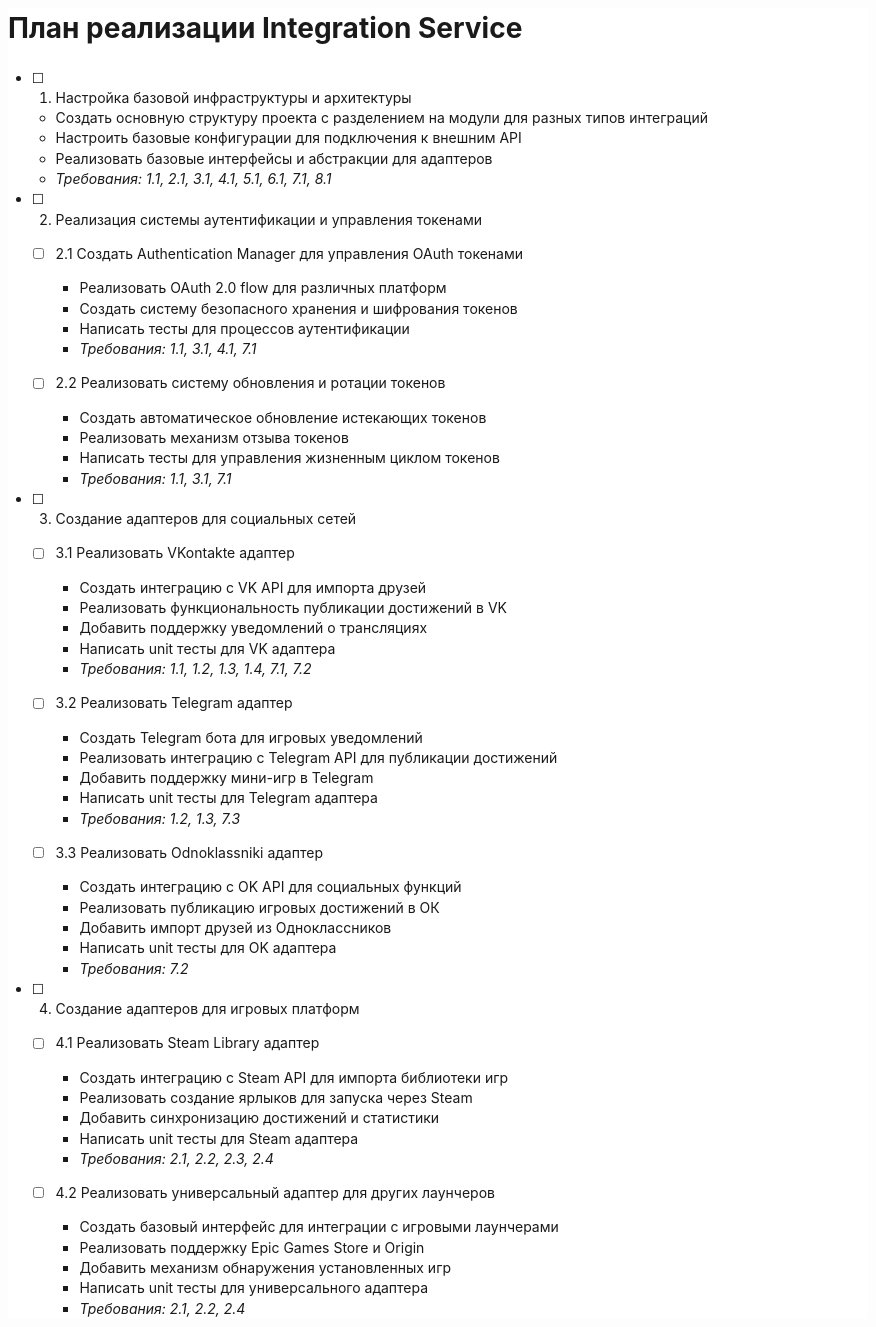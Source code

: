 # План реализации Integration Service

- [ ] 1. Настройка базовой инфраструктуры и архитектуры
  - Создать основную структуру проекта с разделением на модули для разных типов интеграций
  - Настроить базовые конфигурации для подключения к внешним API
  - Реализовать базовые интерфейсы и абстракции для адаптеров
  - _Требования: 1.1, 2.1, 3.1, 4.1, 5.1, 6.1, 7.1, 8.1_

- [ ] 2. Реализация системы аутентификации и управления токенами
  - [ ] 2.1 Создать Authentication Manager для управления OAuth токенами
    - Реализовать OAuth 2.0 flow для различных платформ
    - Создать систему безопасного хранения и шифрования токенов
    - Написать тесты для процессов аутентификации
    - _Требования: 1.1, 3.1, 4.1, 7.1_

  - [ ] 2.2 Реализовать систему обновления и ротации токенов
    - Создать автоматическое обновление истекающих токенов
    - Реализовать механизм отзыва токенов
    - Написать тесты для управления жизненным циклом токенов
    - _Требования: 1.1, 3.1, 7.1_

- [ ] 3. Создание адаптеров для социальных сетей
  - [ ] 3.1 Реализовать VKontakte адаптер
    - Создать интеграцию с VK API для импорта друзей
    - Реализовать функциональность публикации достижений в VK
    - Добавить поддержку уведомлений о трансляциях
    - Написать unit тесты для VK адаптера
    - _Требования: 1.1, 1.2, 1.3, 1.4, 7.1, 7.2_

  - [ ] 3.2 Реализовать Telegram адаптер
    - Создать Telegram бота для игровых уведомлений
    - Реализовать интеграцию с Telegram API для публикации достижений
    - Добавить поддержку мини-игр в Telegram
    - Написать unit тесты для Telegram адаптера
    - _Требования: 1.2, 1.3, 7.3_

  - [ ] 3.3 Реализовать Odnoklassniki адаптер
    - Создать интеграцию с OK API для социальных функций
    - Реализовать публикацию игровых достижений в ОК
    - Добавить импорт друзей из Одноклассников
    - Написать unit тесты для OK адаптера
    - _Требования: 7.2_

- [ ] 4. Создание адаптеров для игровых платформ
  - [ ] 4.1 Реализовать Steam Library адаптер
    - Создать интеграцию с Steam API для импорта библиотеки игр
    - Реализовать создание ярлыков для запуска через Steam
    - Добавить синхронизацию достижений и статистики
    - Написать unit тесты для Steam адаптера
    - _Требования: 2.1, 2.2, 2.3, 2.4_

  - [ ] 4.2 Реализовать универсальный адаптер для других лаунчеров
    - Создать базовый интерфейс для интеграции с игровыми лаунчерами
    - Реализовать поддержку Epic Games Store и Origin
    - Добавить механизм обнаружения установленных игр
    - Написать unit тесты для универсального адаптера
    - _Требования: 2.1, 2.2, 2.4_
